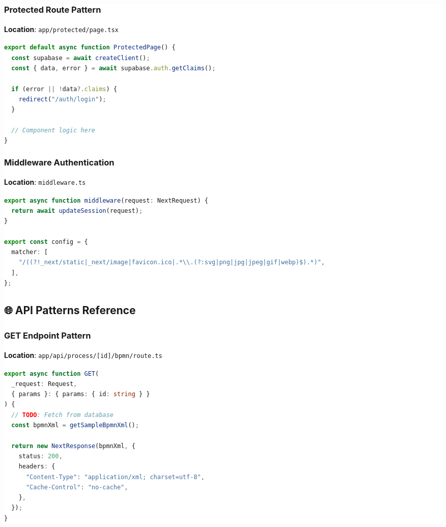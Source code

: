 ### Protected Route Pattern

**Location**: `app/protected/page.tsx`

```typescript
export default async function ProtectedPage() {
  const supabase = await createClient();
  const { data, error } = await supabase.auth.getClaims();
  
  if (error || !data?.claims) {
    redirect("/auth/login");
  }
  
  // Component logic here
}
```

### Middleware Authentication

**Location**: `middleware.ts`

```typescript
export async function middleware(request: NextRequest) {
  return await updateSession(request);
}

export const config = {
  matcher: [
    "/((?!_next/static|_next/image|favicon.ico|.*\\.(?:svg|png|jpg|jpeg|gif|webp)$).*)",
  ],
};
```

## 🌐 **API Patterns Reference**

### GET Endpoint Pattern

**Location**: `app/api/process/[id]/bpmn/route.ts`

```typescript
export async function GET(
  _request: Request,
  { params }: { params: { id: string } }
) {
  // TODO: Fetch from database
  const bpmnXml = getSampleBpmnXml();
  
  return new NextResponse(bpmnXml, {
    status: 200,
    headers: {
      "Content-Type": "application/xml; charset=utf-8",
      "Cache-Control": "no-cache",
    },
  });
}
```
